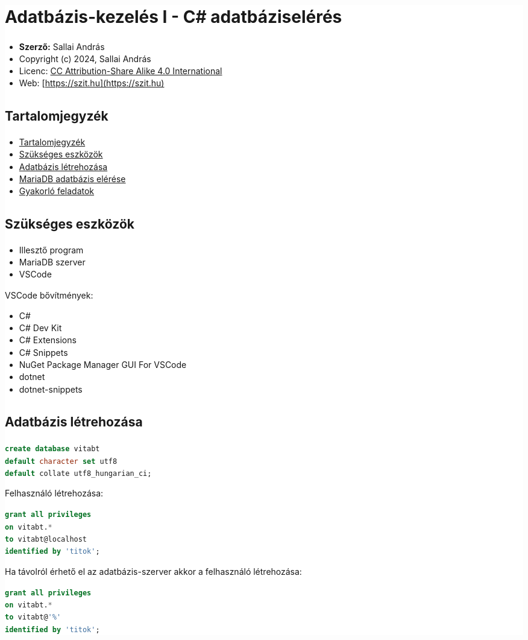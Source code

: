 # Adatbázis-kezelés I - C# adatbáziselérés

* **Szerző:** Sallai András
* Copyright (c) 2024, Sallai András
* Licenc: [CC Attribution-Share Alike 4.0 International](https://creativecommons.org/licenses/by-sa/4.0/)
* Web: [https://szit.hu](https://szit.hu)

## Tartalomjegyzék

* [Tartalomjegyzék](#tartalomjegyzék)
* [Szükséges eszközök](#szükséges-eszközök)
* [Adatbázis létrehozása](#adatbázis-létrehozása)
* [MariaDB adatbázis elérése](#mariadb-adatbázis-elérése)
* [Gyakorló feladatok](#gyakorló-feladatok)

## Szükséges eszközök

* Illesztő program
* MariaDB szerver
* VSCode

VSCode bővítmények:

* C#
* C# Dev Kit
* C# Extensions
* C# Snippets
* NuGet Package Manager GUI For VSCode
* dotnet
* dotnet-snippets

## Adatbázis létrehozása

```sql
create database vitabt
default character set utf8
default collate utf8_hungarian_ci;
```

Felhasználó létrehozása:

```sql
grant all privileges
on vitabt.*
to vitabt@localhost
identified by 'titok';
```

Ha távolról érhető el az adatbázis-szerver akkor a felhasználó létrehozása:

```sql
grant all privileges
on vitabt.*
to vitabt@'%'
identified by 'titok';
```
